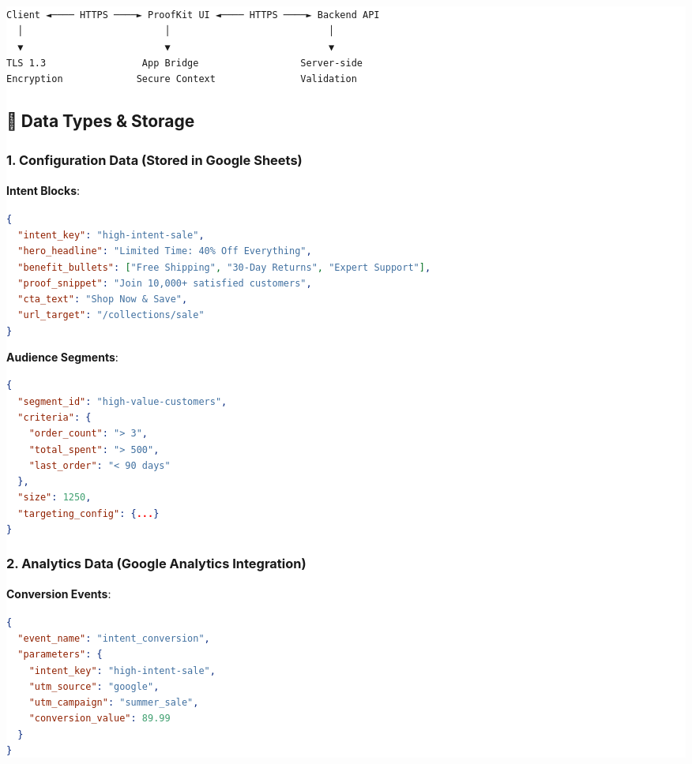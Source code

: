 ```
Client ◄──── HTTPS ────► ProofKit UI ◄──── HTTPS ────► Backend API
  │                         │                            │
  ▼                         ▼                            ▼
TLS 1.3                 App Bridge                  Server-side
Encryption             Secure Context               Validation
```

## 📁 Data Types & Storage

### 1. Configuration Data (Stored in Google Sheets)

**Intent Blocks**:
```json
{
  "intent_key": "high-intent-sale",
  "hero_headline": "Limited Time: 40% Off Everything",
  "benefit_bullets": ["Free Shipping", "30-Day Returns", "Expert Support"],
  "proof_snippet": "Join 10,000+ satisfied customers",
  "cta_text": "Shop Now & Save",
  "url_target": "/collections/sale"
}
```

**Audience Segments**:
```json
{
  "segment_id": "high-value-customers",
  "criteria": {
    "order_count": "> 3",
    "total_spent": "> 500",
    "last_order": "< 90 days"
  },
  "size": 1250,
  "targeting_config": {...}
}
```

### 2. Analytics Data (Google Analytics Integration)

**Conversion Events**:
```json
{
  "event_name": "intent_conversion",
  "parameters": {
    "intent_key": "high-intent-sale",
    "utm_source": "google",
    "utm_campaign": "summer_sale",
    "conversion_value": 89.99
  }
}
```
